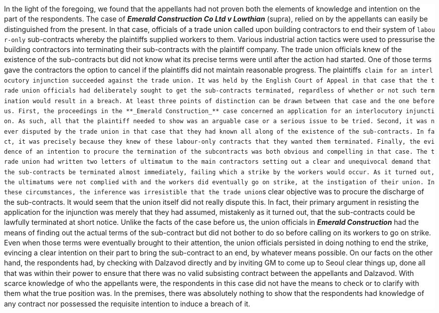 In the light of the foregoing, we found that the appellants had not proven both the elements of knowledge and intention on the part of the respondents. The case of **_Emerald Construction Co Ltd v Lowthian_** (supra), relied on by the appellants can easily be distinguished from the present. In that case, officials of a trade union called upon building contractors to end their system of `labour-only` sub-contracts whereby the plaintiffs supplied workers to them. Various industrial action tactics were used to pressurise the building contractors into terminating their sub-contracts with the plaintiff company. The trade union officials knew of the existence of the sub-contracts but did not know what its precise terms were until after the action had started. One of those terms gave the contractors the option to cancel if the plaintiffs did not maintain reasonable progress. The plaintiffs` claim for an interlocutory injunction succeeded against the trade union. It was held by the English Court of Appeal in that case that the trade union officials had deliberately sought to get the sub-contracts terminated, regardless of whether or not such termination would result in a breach. At least three points of distinction can be drawn between that case and the one before us. First, the proceedings in the **_Emerald Construction_** case concerned an application for an interlocutory injunction. As such, all that the plaintiff needed to show was an arguable case or a serious issue to be tried. Second, it was never disputed by the trade union in that case that they had known all along of the existence of the sub-contracts. In fact, it was precisely because they knew of these labour-only contracts that they wanted them terminated. Finally, the evidence of an intention to procure the termination of the subcontracts was both obvious and compelling in that case. The trade union had written two letters of ultimatum to the main contractors setting out a clear and unequivocal demand that the sub-contracts be terminated almost immediately, failing which a strike by the workers would occur. As it turned out, the ultimatums were not complied with and the workers did eventually go on strike, at the instigation of their union. In these circumstances, the inference was irresistible that the trade union`s clear objective was to procure the discharge of the sub-contracts. It would seem that the union itself did not really dispute this. In fact, their primary argument in resisting the application for the injunction was merely that they had assumed, mistakenly as it turned out, that the sub-contracts could be lawfully terminated at short notice. Unlike the facts of the case before us, the union officials in **_Emerald Construction_** had the means of finding out the actual terms of the sub-contract but did not bother to do so before calling on its workers to go on strike. Even when those terms were eventually brought to their attention, the union officials persisted in doing nothing to end the strike, evincing a clear intention on their part to bring the sub-contract to an end, by whatever means possible. On our facts on the other hand, the respondents had, by checking with Dalzavod directly and by inviting GM to come up to Seoul clear things up, done all that was within their power to ensure that there was no valid subsisting contract between the appellants and Dalzavod. With scarce knowledge of who the appellants were, the respondents in this case did not have the means to check or to clarify with them what the true position was. In the premises, there was absolutely nothing to show that the respondents had knowledge of any contract nor possessed the requisite intention to induce a breach of it. 


